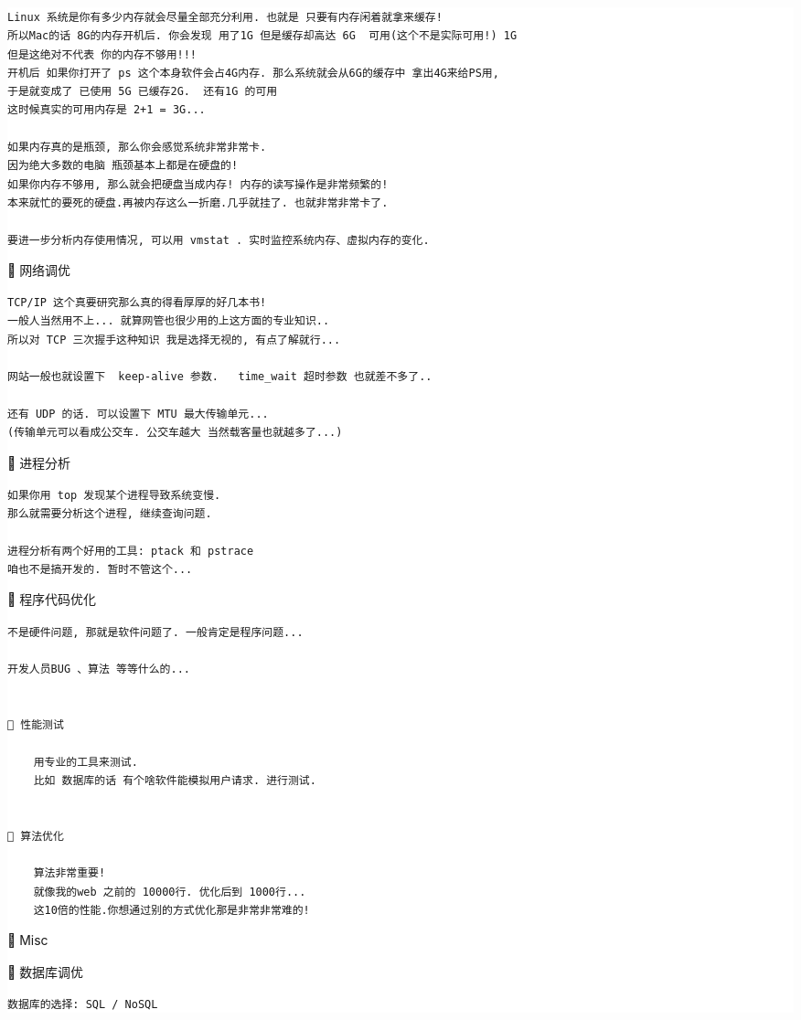     Linux 系统是你有多少内存就会尽量全部充分利用. 也就是 只要有内存闲着就拿来缓存! 
    所以Mac的话 8G的内存开机后. 你会发现 用了1G 但是缓存却高达 6G  可用(这个不是实际可用!) 1G 
    但是这绝对不代表 你的内存不够用!!! 
    开机后 如果你打开了 ps 这个本身软件会占4G内存. 那么系统就会从6G的缓存中 拿出4G来给PS用,
    于是就变成了 已使用 5G 已缓存2G.  还有1G 的可用
    这时候真实的可用内存是 2+1 = 3G...

    如果内存真的是瓶颈, 那么你会感觉系统非常非常卡. 
    因为绝大多数的电脑 瓶颈基本上都是在硬盘的! 
    如果你内存不够用, 那么就会把硬盘当成内存! 内存的读写操作是非常频繁的! 
    本来就忙的要死的硬盘.再被内存这么一折磨.几乎就挂了. 也就非常非常卡了.

    要进一步分析内存使用情况, 可以用 vmstat . 实时监控系统内存、虚拟内存的变化.



🔸 网络调优

    TCP/IP 这个真要研究那么真的得看厚厚的好几本书!
    一般人当然用不上... 就算网管也很少用的上这方面的专业知识..
    所以对 TCP 三次握手这种知识 我是选择无视的, 有点了解就行...

    网站一般也就设置下  keep-alive 参数.   time_wait 超时参数 也就差不多了..

    还有 UDP 的话. 可以设置下 MTU 最大传输单元...
    (传输单元可以看成公交车. 公交车越大 当然载客量也就越多了...)




🔵 进程分析

    如果你用 top 发现某个进程导致系统变慢.
    那么就需要分析这个进程, 继续查询问题.

    进程分析有两个好用的工具: ptack 和 pstrace 
    咱也不是搞开发的. 暂时不管这个...


🔵 程序代码优化

    不是硬件问题, 那就是软件问题了. 一般肯定是程序问题...

    开发人员BUG 、算法 等等什么的...


    🔸 性能测试

        用专业的工具来测试. 
        比如 数据库的话 有个啥软件能模拟用户请求. 进行测试.


    🔸 算法优化

        算法非常重要! 
        就像我的web 之前的 10000行. 优化后到 1000行... 
        这10倍的性能.你想通过别的方式优化那是非常非常难的!


🔵 Misc 

🔸 数据库调优

    数据库的选择: SQL / NoSQL 
